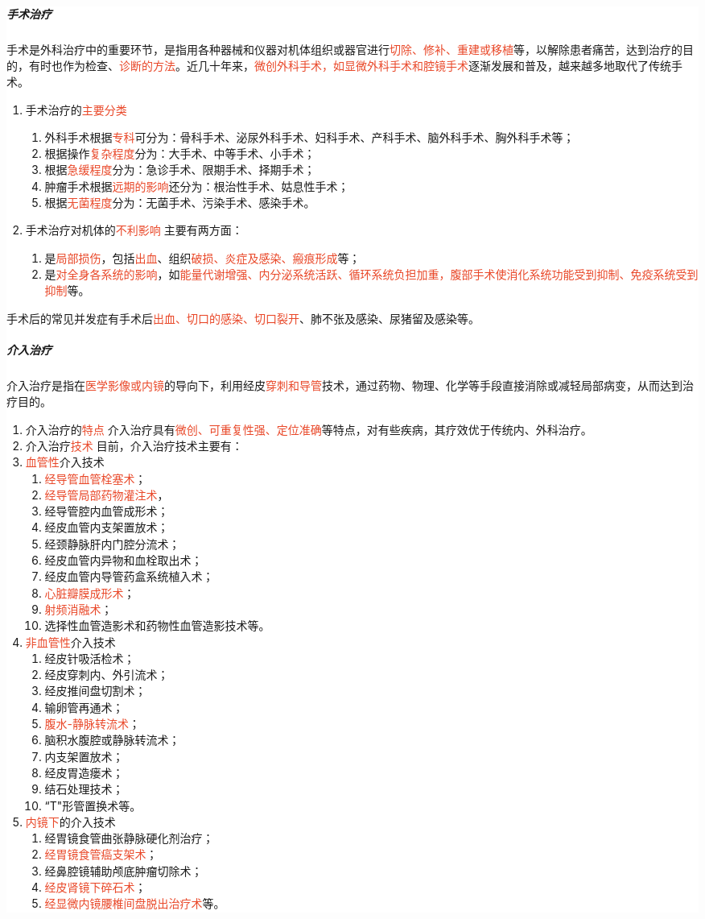 ##### 手术治疗
手术是外科治疗中的重要环节，是指用各种器械和仪器对机体组织或器官进行<span style="color: #e94829;">切除、修补、重建或移植</span>等，以解除患者痛苦，达到治疗的目的，有时也作为检查、<span style="color: #e94829;">诊断的方法</span>。近几十年来，<span style="color: #e94829;">微创外科手术，如显微外科手术和腔镜手术</span>逐渐发展和普及，越来越多地取代了传统手术。

1. 手术治疗的<span style="color: #e94829;">主要分类</span>
	1. 外科手术根据<span style="color: #e94829;">专科</span>可分为：骨科手术、泌尿外科手术、妇科手术、产科手术、脑外科手术、胸外科手术等；
	2. 根据操作<span style="color: #e94829;">复杂程度</span>分为：大手术、中等手术、小手术；
	3. 根据<span style="color: #e94829;">急缓程度</span>分为：急诊手术、限期手术、择期手术；
	4. 肿瘤手术根据<span style="color: #e94829;">远期的影响</span>还分为：根治性手术、姑息性手术；
	5. 根据<span style="color: #e94829;">无菌程度</span>分为：无菌手术、污染手术、感染手术。
	
2. 手术治疗对机体的<span style="color: #e94829;">不利影响</span>
		主要有两方面：
	1. 是<span style="color: #e94829;">局部损伤</span>，包括<span style="color: #e94829;">出血</span>、组织<span style="color: #e94829;">破损、炎症及感染、瘢痕形成</span>等；
	2. 是<span style="color: #e94829;">对全身各系统的影响</span>，如<span style="color: #e94829;">能量代谢增强、内分泌系统活跃、循环系统负担加重，腹部手术使消化系统功能受到抑制、免疫系统受到抑制</span>等。
	
手术后的常见并发症有手术后<span style="color: #e94829;">出血、切口的感染、切口裂开</span>、肺不张及感染、尿猪留及感染等。

##### 介入治疗
介入治疗是指在<span style="color: #e94829;">医学影像或内镜</span>的导向下，利用经皮<span style="color: #e94829;">穿刺和导管</span>技术，通过药物、物理、化学等手段直接消除或减轻局部病变，从而达到治疗目的。

1. 介入治疗的<span style="color: #e94829;">特点</span>
介入治疗具有<span style="color: #e94829;">微创、可重复性强、定位准确</span>等特点，对有些疾病，其疗效优于传统内、外科治疗。
2. 介入治疗<span style="color: #e94829;">技术</span>
目前，介入治疗技术主要有：
1. <span style="color: #e94829;">血管性</span>介入技术
	1. <span style="color: #e94829;">经导管血管栓塞术</span>；
	 2. <span style="color: #e94829;">经导管局部药物灌注术</span>，
	 3. 经导管腔内血管成形术；
	 4. 经皮血管内支架置放术；
	 5. 经颈静脉肝内门腔分流术；
	 6. 经皮血管内异物和血栓取出术；
	 7. 经皮血管内导管药盒系统植入术；
	 8. <span style="color: #e94829;">心脏瓣膜成形术</span>；
	 9. <span style="color: #e94829;">射频消融术</span>；
	 10. 选择性血管造影术和药物性血管造影技术等。
2. <span style="color: #e94829;">非血管性</span>介入技术
	1. 经皮针吸活检术；
	2. 经皮穿刺内、外引流术；
	3. 经皮推间盘切割术；
	4. 输卵管再通术；
	5. <span style="color: #e94829;">腹水-静脉转流术</span>；
	6. 脑积水腹腔或静脉转流术；
	7. 内支架置放术；
	8. 经皮胃造瘘术；
	9. 结石处理技术；
	10. “T"形管置换术等。
3. <span style="color: #e94829;">内镜下</span>的介入技术
	1. 经胃镜食管曲张静脉硬化剂治疗；
	2. <span style="color: #e94829;">经胃镜食管癌支架术</span>；
	3. 经鼻腔镜辅助颅底肿瘤切除术；
	4. <span style="color: #e94829;">经皮肾镜下碎石术</span>；
	5. <span style="color: #e94829;">经显微内镜腰椎间盘脱出治疗术</span>等。
